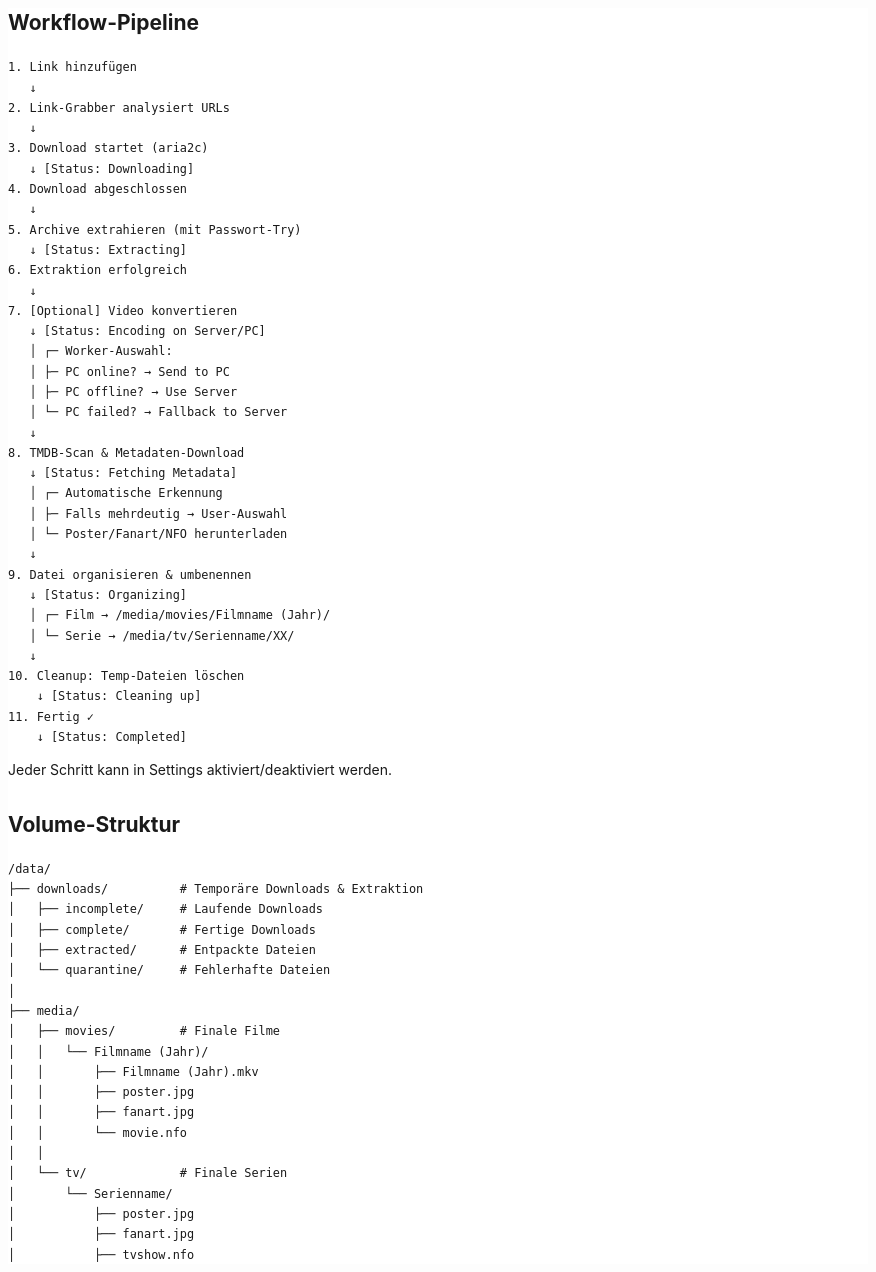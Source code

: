 ## Workflow-Pipeline

```
1. Link hinzufügen
   ↓
2. Link-Grabber analysiert URLs
   ↓
3. Download startet (aria2c)
   ↓ [Status: Downloading]
4. Download abgeschlossen
   ↓
5. Archive extrahieren (mit Passwort-Try)
   ↓ [Status: Extracting]
6. Extraktion erfolgreich
   ↓
7. [Optional] Video konvertieren
   ↓ [Status: Encoding on Server/PC]
   │ ┌─ Worker-Auswahl:
   │ ├─ PC online? → Send to PC
   │ ├─ PC offline? → Use Server
   │ └─ PC failed? → Fallback to Server
   ↓
8. TMDB-Scan & Metadaten-Download
   ↓ [Status: Fetching Metadata]
   │ ┌─ Automatische Erkennung
   │ ├─ Falls mehrdeutig → User-Auswahl
   │ └─ Poster/Fanart/NFO herunterladen
   ↓
9. Datei organisieren & umbenennen
   ↓ [Status: Organizing]
   │ ┌─ Film → /media/movies/Filmname (Jahr)/
   │ └─ Serie → /media/tv/Serienname/XX/
   ↓
10. Cleanup: Temp-Dateien löschen
    ↓ [Status: Cleaning up]
11. Fertig ✓
    ↓ [Status: Completed]
```

Jeder Schritt kann in Settings aktiviert/deaktiviert werden.

## Volume-Struktur

```
/data/
├── downloads/          # Temporäre Downloads & Extraktion
│   ├── incomplete/     # Laufende Downloads
│   ├── complete/       # Fertige Downloads
│   ├── extracted/      # Entpackte Dateien
│   └── quarantine/     # Fehlerhafte Dateien
│
├── media/
│   ├── movies/         # Finale Filme
│   │   └── Filmname (Jahr)/
│   │       ├── Filmname (Jahr).mkv
│   │       ├── poster.jpg
│   │       ├── fanart.jpg
│   │       └── movie.nfo
│   │
│   └── tv/             # Finale Serien
│       └── Serienname/
│           ├── poster.jpg
│           ├── fanart.jpg
│           ├── tvshow.nfo
```